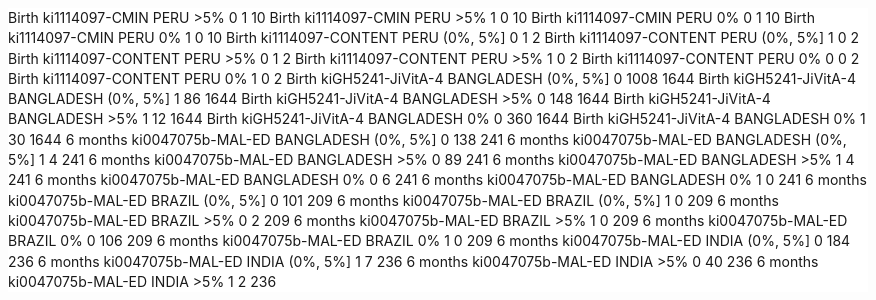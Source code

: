 Birth       ki1114097-CMIN             PERU                           >5%                 0        1     10
Birth       ki1114097-CMIN             PERU                           >5%                 1        0     10
Birth       ki1114097-CMIN             PERU                           0%                  0        1     10
Birth       ki1114097-CMIN             PERU                           0%                  1        0     10
Birth       ki1114097-CONTENT          PERU                           (0%, 5%]            0        1      2
Birth       ki1114097-CONTENT          PERU                           (0%, 5%]            1        0      2
Birth       ki1114097-CONTENT          PERU                           >5%                 0        1      2
Birth       ki1114097-CONTENT          PERU                           >5%                 1        0      2
Birth       ki1114097-CONTENT          PERU                           0%                  0        0      2
Birth       ki1114097-CONTENT          PERU                           0%                  1        0      2
Birth       kiGH5241-JiVitA-4          BANGLADESH                     (0%, 5%]            0     1008   1644
Birth       kiGH5241-JiVitA-4          BANGLADESH                     (0%, 5%]            1       86   1644
Birth       kiGH5241-JiVitA-4          BANGLADESH                     >5%                 0      148   1644
Birth       kiGH5241-JiVitA-4          BANGLADESH                     >5%                 1       12   1644
Birth       kiGH5241-JiVitA-4          BANGLADESH                     0%                  0      360   1644
Birth       kiGH5241-JiVitA-4          BANGLADESH                     0%                  1       30   1644
6 months    ki0047075b-MAL-ED          BANGLADESH                     (0%, 5%]            0      138    241
6 months    ki0047075b-MAL-ED          BANGLADESH                     (0%, 5%]            1        4    241
6 months    ki0047075b-MAL-ED          BANGLADESH                     >5%                 0       89    241
6 months    ki0047075b-MAL-ED          BANGLADESH                     >5%                 1        4    241
6 months    ki0047075b-MAL-ED          BANGLADESH                     0%                  0        6    241
6 months    ki0047075b-MAL-ED          BANGLADESH                     0%                  1        0    241
6 months    ki0047075b-MAL-ED          BRAZIL                         (0%, 5%]            0      101    209
6 months    ki0047075b-MAL-ED          BRAZIL                         (0%, 5%]            1        0    209
6 months    ki0047075b-MAL-ED          BRAZIL                         >5%                 0        2    209
6 months    ki0047075b-MAL-ED          BRAZIL                         >5%                 1        0    209
6 months    ki0047075b-MAL-ED          BRAZIL                         0%                  0      106    209
6 months    ki0047075b-MAL-ED          BRAZIL                         0%                  1        0    209
6 months    ki0047075b-MAL-ED          INDIA                          (0%, 5%]            0      184    236
6 months    ki0047075b-MAL-ED          INDIA                          (0%, 5%]            1        7    236
6 months    ki0047075b-MAL-ED          INDIA                          >5%                 0       40    236
6 months    ki0047075b-MAL-ED          INDIA                          >5%                 1        2    236